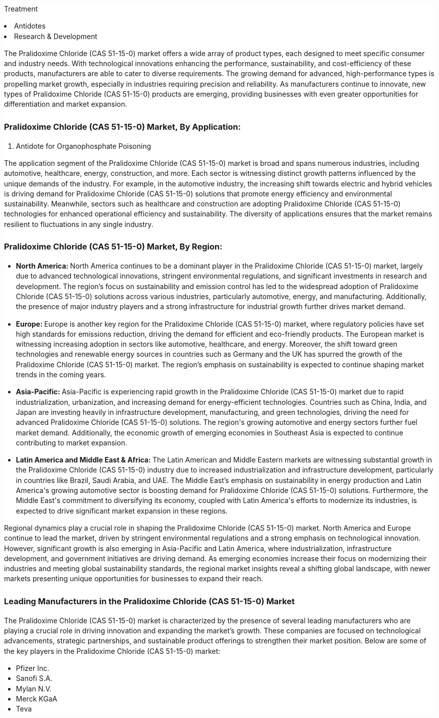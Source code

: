 Treatment<li> Antidotes<li> Research & Development</li></ol><p>The Pralidoxime Chloride (CAS 51-15-0) market offers a wide array of product types, each designed to meet specific consumer and industry needs. With technological innovations enhancing the performance, sustainability, and cost-efficiency of these products, manufacturers are able to cater to diverse requirements. The growing demand for advanced, high-performance types is propelling market growth, especially in industries requiring precision and reliability. As manufacturers continue to innovate, new types of Pralidoxime Chloride (CAS 51-15-0) products are emerging, providing businesses with even greater opportunities for differentiation and market expansion.</p><h3>Pralidoxime Chloride (CAS 51-15-0) Market,&nbsp;By Application:</h3><ol><li>Antidote for Organophosphate Poisoning</li></ol><p>The application segment of the Pralidoxime Chloride (CAS 51-15-0) market is broad and spans numerous industries, including automotive, healthcare, energy, construction, and more. Each sector is witnessing distinct growth patterns influenced by the unique demands of the industry. For example, in the automotive industry, the increasing shift towards electric and hybrid vehicles is driving demand for Pralidoxime Chloride (CAS 51-15-0) solutions that promote energy efficiency and environmental sustainability. Meanwhile, sectors such as healthcare and construction are adopting Pralidoxime Chloride (CAS 51-15-0) technologies for enhanced operational efficiency and sustainability. The diversity of applications ensures that the market remains resilient to fluctuations in any single industry.</p><h3>Pralidoxime Chloride (CAS 51-15-0) Market, By Region:</h3><ul><li><p><strong>North America:&nbsp;</strong>North America continues to be a dominant player in the Pralidoxime Chloride (CAS 51-15-0) market, largely due to advanced technological innovations, stringent environmental regulations, and significant investments in research and development. The region&rsquo;s focus on sustainability and emission control has led to the widespread adoption of Pralidoxime Chloride (CAS 51-15-0) solutions across various industries, particularly automotive, energy, and manufacturing. Additionally, the presence of major industry players and a strong infrastructure for industrial growth further drives market demand.</p></li><li><p><strong><strong>Europe:&nbsp;</strong></strong>Europe is another key region for the Pralidoxime Chloride (CAS 51-15-0) market, where regulatory policies have set high standards for emissions reduction, driving the demand for efficient and eco-friendly products. The European market is witnessing increasing adoption in sectors like automotive, healthcare, and energy. Moreover, the shift toward green technologies and renewable energy sources in countries such as Germany and the UK has spurred the growth of the Pralidoxime Chloride (CAS 51-15-0) market. The region&rsquo;s emphasis on sustainability is expected to continue shaping market trends in the coming years.</p></li><li><p><strong><strong>Asia-Pacific:&nbsp;</strong></strong>Asia-Pacific is experiencing rapid growth in the Pralidoxime Chloride (CAS 51-15-0) market due to rapid industrialization, urbanization, and increasing demand for energy-efficient technologies. Countries such as China, India, and Japan are investing heavily in infrastructure development, manufacturing, and green technologies, driving the need for advanced Pralidoxime Chloride (CAS 51-15-0) solutions. The region's growing automotive and energy sectors further fuel market demand. Additionally, the economic growth of emerging economies in Southeast Asia is expected to continue contributing to market expansion.</p></li><li><p><strong><strong>Latin America and Middle East &amp; Africa:&nbsp;</strong></strong>The Latin American and Middle Eastern markets are witnessing substantial growth in the Pralidoxime Chloride (CAS 51-15-0) industry due to increased industrialization and infrastructure development, particularly in countries like Brazil, Saudi Arabia, and UAE. The Middle East&rsquo;s emphasis on sustainability in energy production and Latin America's growing automotive sector is boosting demand for Pralidoxime Chloride (CAS 51-15-0) solutions. Furthermore, the Middle East's commitment to diversifying its economy, coupled with Latin America's efforts to modernize its industries, is expected to drive significant market expansion in these regions.</p></li></ul><p>Regional dynamics play a crucial role in shaping the Pralidoxime Chloride (CAS 51-15-0) market. North America and Europe continue to lead the market, driven by stringent environmental regulations and a strong emphasis on technological innovation. However, significant growth is also emerging in Asia-Pacific and Latin America, where industrialization, infrastructure development, and government initiatives are driving demand. As emerging economies increase their focus on modernizing their industries and meeting global sustainability standards, the regional market insights reveal a shifting global landscape, with newer markets presenting unique opportunities for businesses to expand their reach.</p><h3><strong>Leading Manufacturers in the Pralidoxime Chloride (CAS 51-15-0) Market</strong></h3><p>The Pralidoxime Chloride (CAS 51-15-0) market is characterized by the presence of several leading manufacturers who are playing a crucial role in driving innovation and expanding the market&rsquo;s growth. These companies are focused on technological advancements, strategic partnerships, and sustainable product offerings to strengthen their market position. Below are some of the key players in the Pralidoxime Chloride (CAS 51-15-0) market:</p></div><div class="article-main__content" data-test-id="publishing-text-block"><ul><li><span class="">Pfizer Inc.<li> Sanofi S.A.<li> Mylan N.V.<li> Merck KGaA<li> Teva